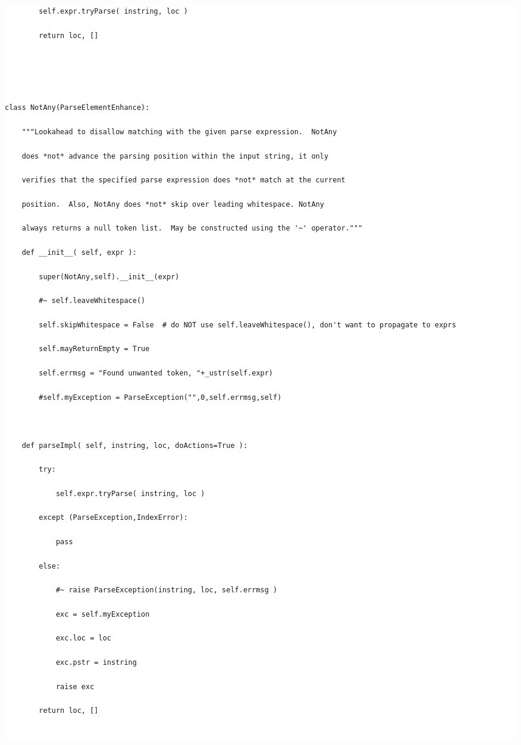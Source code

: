 ```
        self.expr.tryParse( instring, loc )

        return loc, []





class NotAny(ParseElementEnhance):

    """Lookahead to disallow matching with the given parse expression.  NotAny

    does *not* advance the parsing position within the input string, it only 

    verifies that the specified parse expression does *not* match at the current 

    position.  Also, NotAny does *not* skip over leading whitespace. NotAny 

    always returns a null token list.  May be constructed using the '~' operator."""

    def __init__( self, expr ):

        super(NotAny,self).__init__(expr)

        #~ self.leaveWhitespace()

        self.skipWhitespace = False  # do NOT use self.leaveWhitespace(), don't want to propagate to exprs

        self.mayReturnEmpty = True

        self.errmsg = "Found unwanted token, "+_ustr(self.expr)

        #self.myException = ParseException("",0,self.errmsg,self)

        

    def parseImpl( self, instring, loc, doActions=True ):

        try:

            self.expr.tryParse( instring, loc )

        except (ParseException,IndexError):

            pass

        else:

            #~ raise ParseException(instring, loc, self.errmsg )

            exc = self.myException

            exc.loc = loc

            exc.pstr = instring

            raise exc

        return loc, []



```